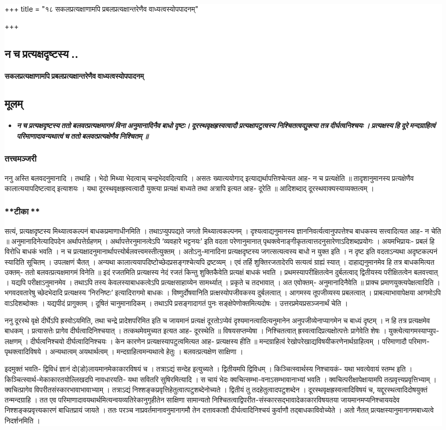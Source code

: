 +++
title = "१८ सकलप्रत्यक्षाणामपि प्रबलप्रत्यक्षान्तरेणैव वाध्यत्वस्योपपादनम्"

+++


## न च प्रत्यक्षदृष्टस्य ..

**सकलप्रत्यक्षाणामपि प्रबलप्रत्यक्षान्तरेणैव वाध्यत्वस्योपपादनम्**

## **मूलम्**

- ***न च प्रत्यक्षदृष्टस्य ततो बलवत्प्रत्यक्षमागमं विना अनुमानादिनैव बाधो दृष्टः। दूरस्थवृक्षह्रस्वत्वादौ प्रत्यक्षापटुत्वस्य निश्चितत्वद्युक्त्या तत्र दीर्घत्वनिश्चयः । प्रत्यक्षस्य हि दूरे मन्दग्राहित्वं परिमाणादावन्यथात्वं च ततो बलवत्प्रत्यक्षेणैव निश्चितम् ॥***

### **तत्त्वमञ्जरी**

ननु अस्ति बलवदनुमानादि । तथाहि । भेदो मिथ्या भेदत्वाच् चन्द्रभेदवदित्यादि । असतः ख्यात्ययोगाद् इत्याद्यर्थापत्तिश्चेत्यत आह- न च प्रत्यक्षेति ॥ तादृशानुमानस्य प्रत्यक्षेणैव कालात्ययापदिष्टत्वाद् इत्याशयः । यथा दूरस्थवृक्षह्रस्वत्वादौ युक्त्या प्रत्यक्षं बाध्यते तथा अत्रापि इत्यत आह- दूरेति ॥ आदिशब्दाद् दूरस्थवाक्यस्याव्यक्तत्वम् ।

### **टीका **

सत्यं, प्रत्यक्षदृष्टस्य मिथ्यात्वकल्पनं बाधकप्रमाणाधीनमिति । तथाऽप्युपपद्यते जगतो मिथ्यात्वकल्पनम् । दृश्यत्वाद्यनुमानस्य ज्ञाननिवर्त्यत्वानुपपत्तेश्च बाधकस्य सत्त्वादित्यत आह- न चेति ॥ अनुमानादिनेत्यादिपदेन अर्थापत्तेर्ग्रहणम् । अर्थापत्तेरनुमानत्वेऽपि ‘व्यवहारे भट्टनयः’ इति वदता परेणानुमानात् पृथक्त्वेनाङ्गीकृतत्वात्तदनुसारेणाऽदिशब्दप्रयोगः । अयमभिप्रायः- प्रबलं हि विरोधि बाधकं भवति । न च प्रत्यक्षादनुमानार्थापत्त्योर्बलवत्त्वमस्तीत्युक्तम् । अतोऽनु-मानादिना प्रत्यक्षदृष्टस्य जगत्सत्यत्वस्य बाधो न युक्त इति । न दृष्ट इति वदताऽन्यथा अदृष्टकल्पनं स्यादिति सूचितम् । उपलक्षणं चैतत् । अन्यथा कालात्ययापदिष्टोच्छेदप्रसङ्गश्चेत्यपि द्रष्टव्यम् । एवं तर्हि शुक्तिरजतादेरपि सत्यत्वं ग्राह्यं स्यात् । दाहाद्यनुमानमेव हि तत्र बाधकमित्यत उक्तम्- ततो बलवत्प्रत्यक्षमागमं विनेति ॥ इदं रजतमिति प्रत्यक्षस्य नेदं रजतं किन्तु शुक्तिकैवेति प्रत्यक्षं बाधकं भवति । प्रथमस्यापरीक्षितत्वेन दुर्बलत्वाद् द्वितीयस्य परीक्षितत्वेन बलवत्त्वात् । यद्यपि परीक्षाऽनुमानमेव । तथाऽपि तस्य केवलस्याबाधकत्वेऽपि प्रत्यक्षसाहाय्येन सामर्थ्यात् । प्रकृते च तदभावात् । अत एवोक्तम्- अनुमानादिनैवेति ॥ प्राक्च प्रमाणयुक्त्यपेक्षत्वादिति । भगवदवतारेषु च्छेदभेदादि प्रत्यक्षस्य ‘निरनिष्टः’ इत्यादिरागमो बाधकः । विष्णुर्दोषवानिति प्रत्क्षस्योपजीवकस्य दुर्बलत्वात् । आगमस्य तूपजीव्यस्य प्रबलत्वात् । प्राबल्याभावापेक्षया आगमोऽपि वाऽदिशब्दोक्तः । यद्यपीदं प्रागुक्तम् । दूषितं चानुमानादिकम् । तथाऽपि प्रसङ्गादागतं पुनः सङ्क्षेपेणोक्तमित्यदोषः । उत्तरप्रमेयप्रसञ्जनार्थं चेति ।

ननु दूरस्थे वृक्षे दीर्घेऽपि ह्रस्वोऽयमिति, तथा चन्द्रे प्रादेशपरिमित इति च जायमानं प्रत्यक्षं दूरतोऽप्येवं दृश्यमानत्वादित्यनुमानेन अनुपजीव्येनाप्यागमेन च बाध्यं दृष्टम् । न हि तत्र प्रत्यक्षमेव बाधकम् । प्रत्यासत्तेः प्रागेव दीर्घत्वादिनिश्चयात् । तत्कथमेवमुच्यत इत्यत आह- दूरस्थेति ॥ विषयसप्तम्येषा । निश्चितत्वात् ह्रस्वत्वादिप्रत्यक्षोत्पत्तेः प्रागेवेति शेषः । युक्त्येत्यागमस्याप्युप-लक्षणम् । दीर्घत्वनिश्चयो दीर्घत्वादिनिश्चयः । केन कारणेन प्रत्यक्षस्यापटुत्वमित्यत आह- प्रत्यक्षस्य हीति ॥ मन्दग्राहित्वं रेखोपरेखाद्यविषयीकरणेनार्थग्राहित्वम् । परिमाणादौ परिमाण-पृथक्त्वादिविषये । अन्यथात्वम् अयथार्थत्वम् ।
मन्दग्राहित्वमन्यथात्वे हेतुः । बलवत्प्रत्यक्षेण साक्षिणा ।

इदमुक्तं भवति- द्विविधं ज्ञानं दो(डो)लायमानमेकाकारविषयं च । तत्राऽद्यं सन्देह इत्युच्यते । द्वितीयमपि द्विविधम् । किञ्चित्स्वार्थस्य निश्चायकं- यथा भवत्येवायं स्तम्भ इति । किञ्चित्स्वार्थ-मेकाकारतयोल्लिखदपि नावधारयति- यथा सवितरि सुषिरमित्यादि । स चायं भेदः क्वचित्सम्भा-वनाऽसम्भावानाभ्यां भवति । क्वचित्परीक्षापेक्षायामपि तत्प्रवृत्त्यप्रवृत्तिभ्याम् । क्वचित्प्रागेव विपरीतसंस्कारभावाभावाभ्याम् । तत्राऽद्यं निश्शङ्कप्रवृत्तिहेतुत्वात्पटुशब्देनोच्यते । द्वितीयं तु तदहेतुत्वादपटुशब्देन । दूरस्थवृक्षह्रस्वत्वादिविषयं च, यद्दूरस्थत्वादिदोषयुक्तं तन्मन्दग्राहि । तत एव परिमाणादावयथार्थमित्यन्वयव्यतिरेकानुगृहीतेन साक्षिणा सामान्यतो निश्चितत्वाद्विपरीत-संस्कारसद्भावादेकाकारविषयतया जायमानमप्यनिश्चाययदेव निश्शङ्कप्रवृत्त्यकारणं बाधितप्रायं जायते । ततः परञ्च नाप्रवर्तमानावनुमानागमौ तेन दत्तावकाशौ दीर्घत्वादिनिश्चयं कुर्वाणौ तद्बाधकाविवोच्येते । अतो नैतत् प्रत्यक्षस्यानुमानागमबाध्यत्वे निदर्शनमिति ।
